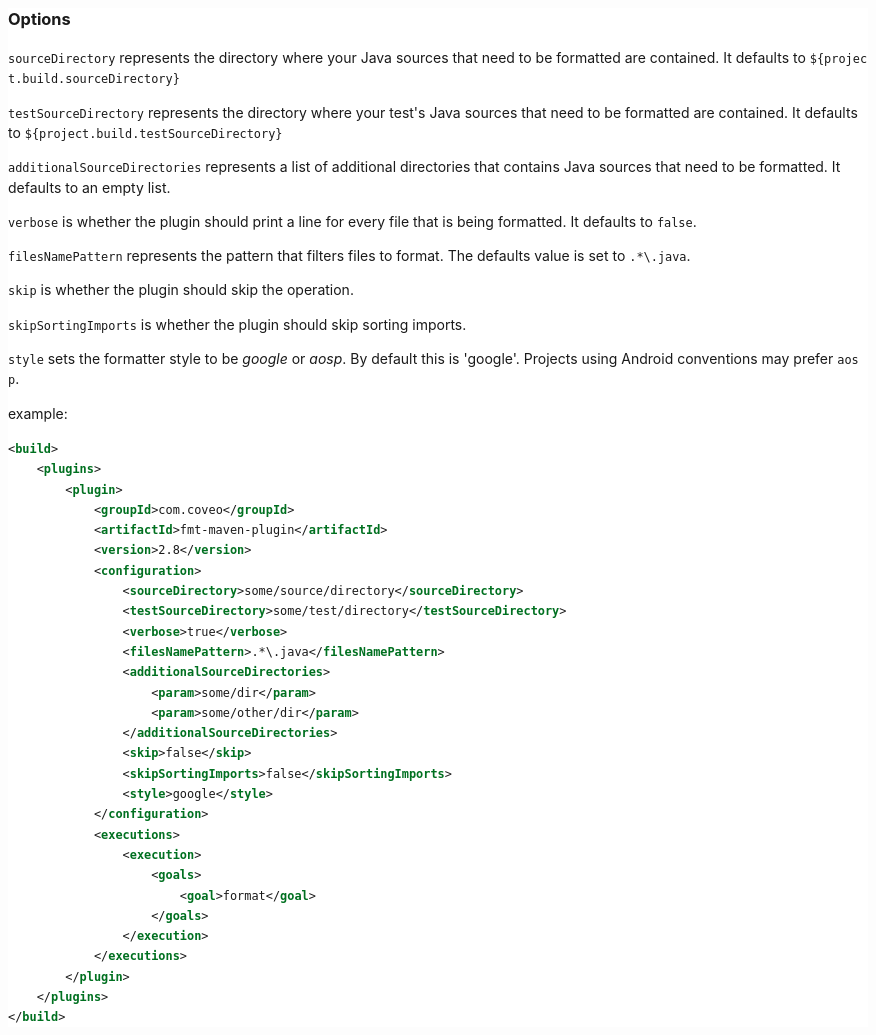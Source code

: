 ### Options

`sourceDirectory` represents the directory where your Java sources that need to be formatted are contained. It defaults to `${project.build.sourceDirectory}`

`testSourceDirectory` represents the directory where your test's Java sources that need to be formatted are contained. It defaults to `${project.build.testSourceDirectory}`

`additionalSourceDirectories` represents a list of additional directories that contains Java sources that need to be formatted. It defaults to an empty list.

`verbose` is whether the plugin should print a line for every file that is being formatted. It defaults to `false`.

`filesNamePattern` represents the pattern that filters files to format. The defaults value is set to `.*\.java`.

`skip` is whether the plugin should skip the operation.

`skipSortingImports` is whether the plugin should skip sorting imports.

`style` sets the formatter style to be _google_ or _aosp_. By default this is 'google'. Projects using Android conventions may prefer `aosp`.

example:
```xml
<build>
    <plugins>
        <plugin>
            <groupId>com.coveo</groupId>
            <artifactId>fmt-maven-plugin</artifactId>
            <version>2.8</version>
            <configuration>
                <sourceDirectory>some/source/directory</sourceDirectory>
                <testSourceDirectory>some/test/directory</testSourceDirectory>
                <verbose>true</verbose>
                <filesNamePattern>.*\.java</filesNamePattern>
                <additionalSourceDirectories>
                    <param>some/dir</param>
                    <param>some/other/dir</param>
                </additionalSourceDirectories>
                <skip>false</skip>
                <skipSortingImports>false</skipSortingImports>
                <style>google</style>
            </configuration>
            <executions>
                <execution>
                    <goals>
                        <goal>format</goal>
                    </goals>
                </execution>
            </executions>
        </plugin>
    </plugins>
</build>
```
